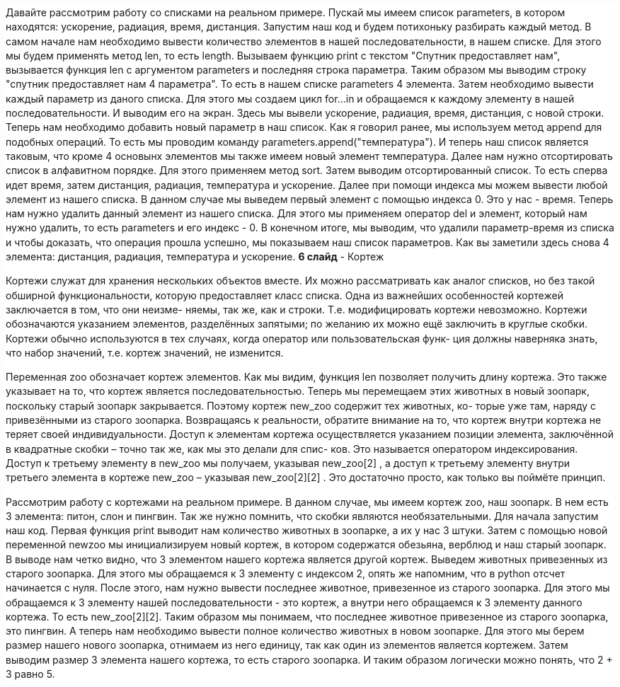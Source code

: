 Давайте рассмотрим работу со списками на реальном примере. Пускай мы имеем список parameters, в котором находятся: ускорение, радиация, время, дистанция. Запустим наш код и будем потихоньку разбирать каждый метод. В самом начале нам необходимо вывести количество элементов в нашей последовательности, в нашем списке. Для этого мы будем применять метод len, то есть length. Вызываем функцию print с текстом "Спутник предоставляет нам", вызывается функция len с аргументом parameters и последняя строка параметра. Таким образом мы выводим строку "спутник предоставляет нам 4 параметра". То есть в нашем списке parameters 4 элемента. Затем необходимо вывести каждый параметр из даного списка. Для этого мы создаем цикл for...in и обращаемся к каждому элементу в нашей последовательности. И выводим его на экран. Здесь мы вывели ускорение, радиация, время, дистанция, с новой строки. Теперь нам необходимо добавить новый параметр в наш список. Как я говорил ранее, мы используем метод append для подобных операций. То есть мы проводим команду parameters.append("температура"). И теперь наш список является таковым, что кроме 4 основынх элементов мы также имеем новый элемент температура. Далее нам нужно отсортировать список в алфавитном порядке. Для этого применяем метод sort. Затем выводим отсортированный список. То есть сперва идет время, затем дистанция, радиация, температура и ускорение. Далее при помощи индекса мы можем вывести любой элемент из нашего списка. В данном случае мы выведем первый элемент с помощью индекса 0. Это у нас - время. Теперь нам нужно удалить данный элемент из нашего списка. Для этого мы применяем оператор del и элемент, который нам нужно удалить, то есть parameters и его индекс - 0. В конечном итоге, мы выводим, что удалили параметр-время из списка и чтобы доказать, что операция прошла успешно, мы показываем наш список параметров. Как вы заметили здесь снова 4 элемента: дистанция, радиация, температура и ускорение. 
**6 cлайд** - Кортеж 

Кортежи служат для хранения нескольких объектов вместе. Их можно рассматривать как
аналог списков, но без такой обширной функциональности, которую предоставляет класс
списка. Одна из важнейших особенностей кортежей заключается в том, что они неизме-
няемы, так же, как и строки. Т.е. модифицировать кортежи невозможно.
Кортежи обозначаются указанием элементов, разделённых запятыми; по желанию их
можно ещё заключить в круглые скобки.
Кортежи обычно используются в тех случаях, когда оператор или пользовательская функ-
ция должны наверняка знать, что набор значений, т.е. кортеж значений, не изменится.

Переменная zoo обозначает кортеж элементов. Как мы видим, функция len
позволяет получить длину кортежа. Это также указывает на то, что кортеж
является последовательностью.
Теперь мы перемещаем этих животных в новый зоопарк, поскольку старый
зоопарк закрывается. Поэтому кортеж new_zoo содержит тех животных, ко-
торые уже там, наряду с привезёнными из старого зоопарка. Возвращаясь к
реальности, обратите внимание на то, что кортеж внутри кортежа не теряет
своей индивидуальности. Доступ к элементам кортежа осуществляется указанием позиции элемента,
заключённой в квадратные скобки – точно так же, как мы это делали для спис-
ков. Это называется оператором индексирования. Доступ к третьему элементу
в new_zoo мы получаем, указывая new_zoo[2] , а доступ к третьему элементу
внутри третьего элемента в кортеже new_zoo – указывая new_zoo[2][2] . Это
достаточно просто, как только вы поймёте принцип.

Рассмотрим работу с кортежами на реальном примере. В данном случае, мы имеем кортеж zoo, наш зоопарк. В нем есть 3 элемента: питон, слон и пингвин. Так же нужно помнить, что скобки являются необязательными. Для начала запустим наш код. Первая функция print выводит нам количество животных в зоопарке, а их у нас 3 штуки. Затем с помощью новой переменной newzoo мы инициализируем новый кортеж, в котором содержатся обезьяна, верблюд и наш старый зоопарк. В выводе нам четко видно, что 3 элементом нашего кортежа является другой кортеж. Выведем животных привезенных из старого зоопарка. Для этого мы обращаемся к 3 элементу с индексом 2, опять же напомним, что в python отсчет начинается с нуля.  После этого, нам нужно вывести последнее животное, привезенное из старого зоопарка. Для этого мы обращаемся к 3 элементу нашей последовательности - это кортеж, а внутри него обращаемся к 3 элементу данного кортежа.  То есть new_zoo[2][2]. Таким образом мы понимаем, что последнее животное привезенное из старого зоопарка, это пингвин. А теперь нам необходимо вывести полное количество животных в новом зоопарке. Для этого мы берем размер нашего нового зоопарка, отнимаем из него единицу, так как один из элементов является кортежем. Затем выводим размер 3 элемента нашего кортежа, то есть старого зоопарка. И таким образом логически можно понять, что 2 + 3 равно 5. 

